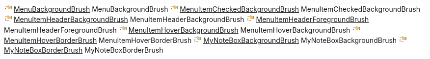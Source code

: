<tr class="odd">
<td><img src="images/JJ275421.pubproperty(Office.15).gif" title="Public property" alt="Public property" /></td>
<td><a href="controlcolors-menubackgroundbrush-property-microsoft-lync-controls_1.md">MenuBackgroundBrush</a></td>
<td>MenuBackgroundBrush</td>
</tr>
<tr class="even">
<td><img src="images/JJ275421.pubproperty(Office.15).gif" title="Public property" alt="Public property" /></td>
<td><a href="controlcolors-menuitemcheckedbackgroundbrush-property-microsoft-lync-controls_1.md">MenuItemCheckedBackgroundBrush</a></td>
<td>MenuItemCheckedBackgroundBrush</td>
</tr>
<tr class="odd">
<td><img src="images/JJ275421.pubproperty(Office.15).gif" title="Public property" alt="Public property" /></td>
<td><a href="controlcolors-menuitemheaderbackgroundbrush-property-microsoft-lync-controls_1.md">MenuItemHeaderBackgroundBrush</a></td>
<td>MenuItemHeaderBackgroundBrush</td>
</tr>
<tr class="even">
<td><img src="images/JJ275421.pubproperty(Office.15).gif" title="Public property" alt="Public property" /></td>
<td><a href="controlcolors-menuitemheaderforegroundbrush-property-microsoft-lync-controls_1.md">MenuItemHeaderForegroundBrush</a></td>
<td>MenuItemHeaderForegroundBrush</td>
</tr>
<tr class="odd">
<td><img src="images/JJ275421.pubproperty(Office.15).gif" title="Public property" alt="Public property" /></td>
<td><a href="controlcolors-menuitemhoverbackgroundbrush-property-microsoft-lync-controls_1.md">MenuItemHoverBackgroundBrush</a></td>
<td>MenuItemHoverBackgroundBrush</td>
</tr>
<tr class="even">
<td><img src="images/JJ275421.pubproperty(Office.15).gif" title="Public property" alt="Public property" /></td>
<td><a href="controlcolors-menuitemhoverborderbrush-property-microsoft-lync-controls_1.md">MenuItemHoverBorderBrush</a></td>
<td>MenuItemHoverBorderBrush</td>
</tr>
<tr class="odd">
<td><img src="images/JJ275421.pubproperty(Office.15).gif" title="Public property" alt="Public property" /></td>
<td><a href="controlcolors-mynoteboxbackgroundbrush-property-microsoft-lync-controls_1.md">MyNoteBoxBackgroundBrush</a></td>
<td>MyNoteBoxBackgroundBrush</td>
</tr>
<tr class="even">
<td><img src="images/JJ275421.pubproperty(Office.15).gif" title="Public property" alt="Public property" /></td>
<td><a href="controlcolors-mynoteboxborderbrush-property-microsoft-lync-controls_1.md">MyNoteBoxBorderBrush</a></td>
<td>MyNoteBoxBorderBrush</td>
</tr>
<tr class="odd">